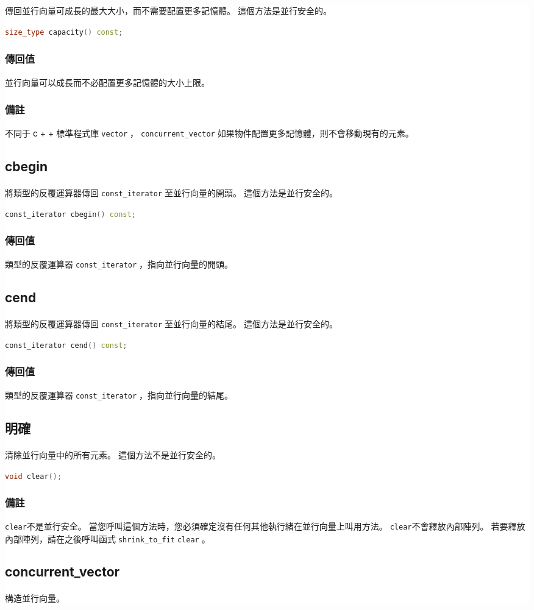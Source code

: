 傳回並行向量可成長的最大大小，而不需要配置更多記憶體。 這個方法是並行安全的。

```cpp
size_type capacity() const;
```

### <a name="return-value"></a>傳回值

並行向量可以成長而不必配置更多記憶體的大小上限。

### <a name="remarks"></a>備註

不同于 c + + 標準程式庫 `vector` ， `concurrent_vector` 如果物件配置更多記憶體，則不會移動現有的元素。

## <a name="cbegin"></a><a name="cbegin"></a>cbegin

將類型的反覆運算器傳回 `const_iterator` 至並行向量的開頭。 這個方法是並行安全的。

```cpp
const_iterator cbegin() const;
```

### <a name="return-value"></a>傳回值

類型的反覆運算器 `const_iterator` ，指向並行向量的開頭。

## <a name="cend"></a><a name="cend"></a>cend

將類型的反覆運算器傳回 `const_iterator` 至並行向量的結尾。 這個方法是並行安全的。

```cpp
const_iterator cend() const;
```

### <a name="return-value"></a>傳回值

類型的反覆運算器 `const_iterator` ，指向並行向量的結尾。

## <a name="clear"></a><a name="clear"></a>明確

清除並行向量中的所有元素。 這個方法不是並行安全的。

```cpp
void clear();
```

### <a name="remarks"></a>備註

`clear`不是並行安全。 當您呼叫這個方法時，您必須確定沒有任何其他執行緒在並行向量上叫用方法。 `clear`不會釋放內部陣列。 若要釋放內部陣列，請在之後呼叫函式 `shrink_to_fit` `clear` 。

## <a name="concurrent_vector"></a><a name="ctor"></a>concurrent_vector

構造並行向量。

